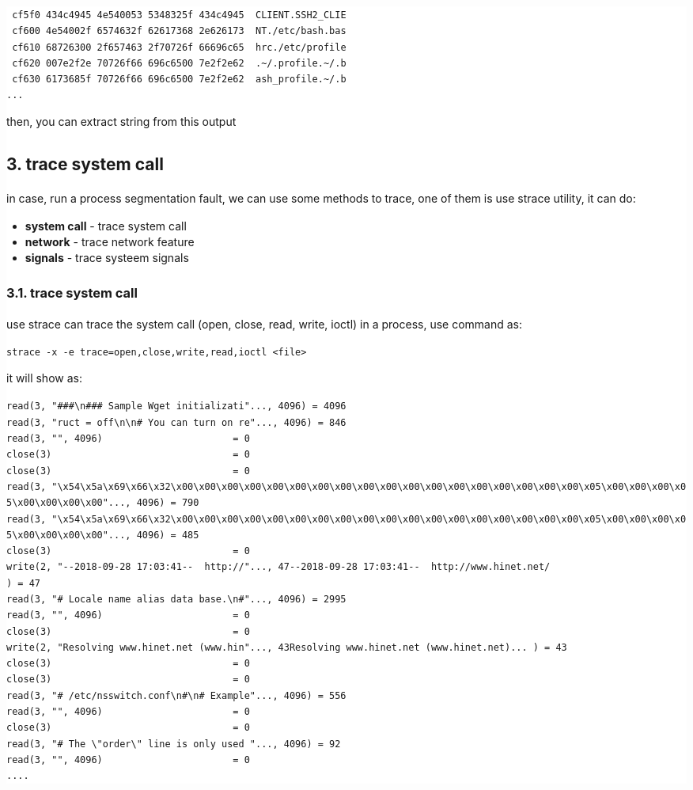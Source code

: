 ```shell
 cf5f0 434c4945 4e540053 5348325f 434c4945  CLIENT.SSH2_CLIE
 cf600 4e54002f 6574632f 62617368 2e626173  NT./etc/bash.bas
 cf610 68726300 2f657463 2f70726f 66696c65  hrc./etc/profile
 cf620 007e2f2e 70726f66 696c6500 7e2f2e62  .~/.profile.~/.b
 cf630 6173685f 70726f66 696c6500 7e2f2e62  ash_profile.~/.b
...
```

then, you can extract string from this output

## 3. trace system call

in case, run a process segmentation fault, we can use some methods to trace, one of them is use strace utility, it can do:

* **system call** - trace system call
* **network** - trace network feature
* **signals** - trace systeem signals

### 3.1. trace system call

use strace can trace the system call (open, close, read, write, ioctl) in a process, use command as:
```shell
strace -x -e trace=open,close,write,read,ioctl <file>
```

it will show as:
```shell
read(3, "###\n### Sample Wget initializati"..., 4096) = 4096
read(3, "ruct = off\n\n# You can turn on re"..., 4096) = 846
read(3, "", 4096)                       = 0
close(3)                                = 0
close(3)                                = 0
read(3, "\x54\x5a\x69\x66\x32\x00\x00\x00\x00\x00\x00\x00\x00\x00\x00\x00\x00\x00\x00\x00\x00\x00\x00\x05\x00\x00\x00\x05\x00\x00\x00\x00"..., 4096) = 790
read(3, "\x54\x5a\x69\x66\x32\x00\x00\x00\x00\x00\x00\x00\x00\x00\x00\x00\x00\x00\x00\x00\x00\x00\x00\x05\x00\x00\x00\x05\x00\x00\x00\x00"..., 4096) = 485
close(3)                                = 0
write(2, "--2018-09-28 17:03:41--  http://"..., 47--2018-09-28 17:03:41--  http://www.hinet.net/
) = 47
read(3, "# Locale name alias data base.\n#"..., 4096) = 2995
read(3, "", 4096)                       = 0
close(3)                                = 0
write(2, "Resolving www.hinet.net (www.hin"..., 43Resolving www.hinet.net (www.hinet.net)... ) = 43
close(3)                                = 0
close(3)                                = 0
read(3, "# /etc/nsswitch.conf\n#\n# Example"..., 4096) = 556
read(3, "", 4096)                       = 0
close(3)                                = 0
read(3, "# The \"order\" line is only used "..., 4096) = 92
read(3, "", 4096)                       = 0
....
```
